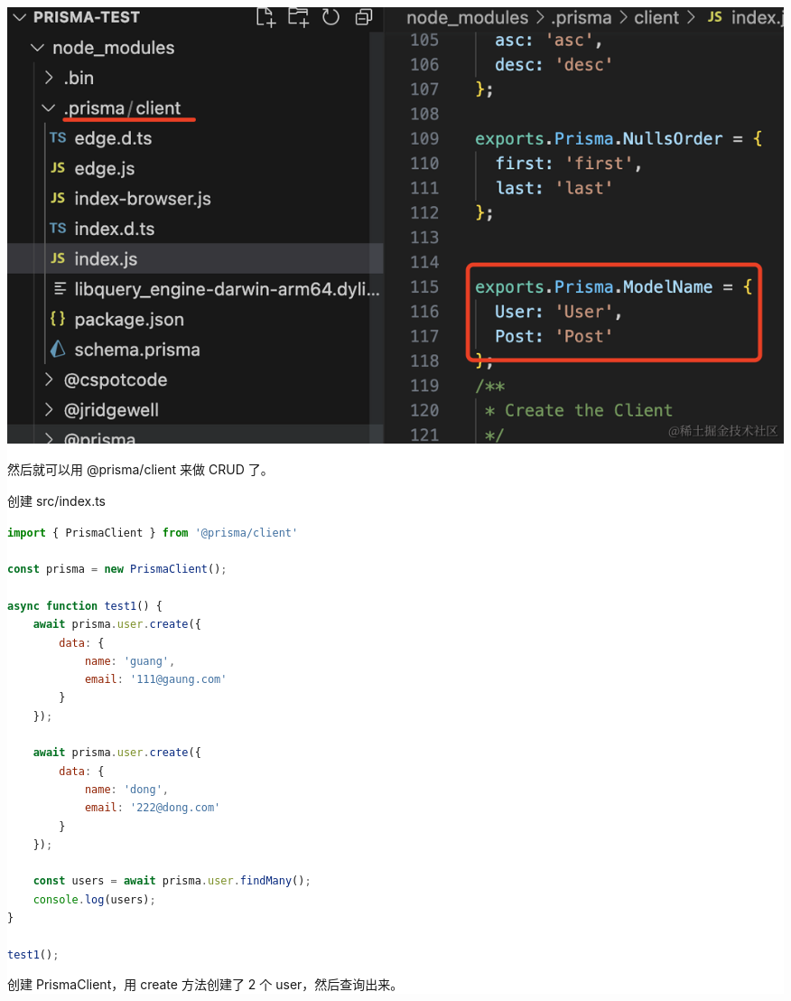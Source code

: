 ![](./images/ce58f0bdb4854f4286e2095facc77745~tplv-k3u1fbpfcp-jj-mark:0:0:0:0:q75.image.png)

然后就可以用 @prisma/client 来做 CRUD 了。

创建 src/index.ts

```javascript
import { PrismaClient } from '@prisma/client'

const prisma = new PrismaClient();

async function test1() {
    await prisma.user.create({
        data: {
            name: 'guang',
            email: '111@gaung.com'
        }
    });

    await prisma.user.create({
        data: {
            name: 'dong',
            email: '222@dong.com'
        }
    });

    const users = await prisma.user.findMany();
    console.log(users);
}

test1();
```
创建 PrismaClient，用 create 方法创建了 2 个 user，然后查询出来。
